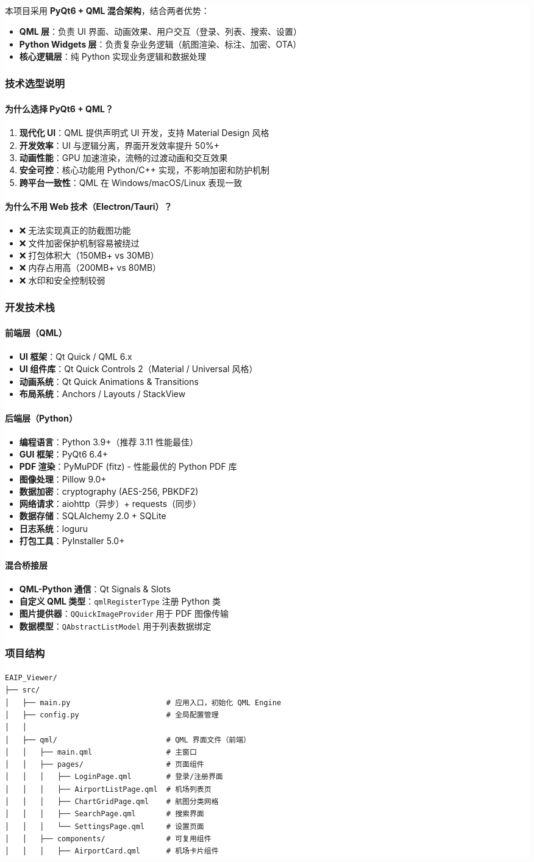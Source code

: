 本项目采用 **PyQt6 + QML 混合架构**，结合两者优势：
- **QML 层**：负责 UI 界面、动画效果、用户交互（登录、列表、搜索、设置）
- **Python Widgets 层**：负责复杂业务逻辑（航图渲染、标注、加密、OTA）
- **核心逻辑层**：纯 Python 实现业务逻辑和数据处理

### 技术选型说明

#### 为什么选择 PyQt6 + QML？
1. **现代化 UI**：QML 提供声明式 UI 开发，支持 Material Design 风格
2. **开发效率**：UI 与逻辑分离，界面开发效率提升 50%+
3. **动画性能**：GPU 加速渲染，流畅的过渡动画和交互效果
4. **安全可控**：核心功能用 Python/C++ 实现，不影响加密和防护机制
5. **跨平台一致性**：QML 在 Windows/macOS/Linux 表现一致

#### 为什么不用 Web 技术（Electron/Tauri）？
- ❌ 无法实现真正的防截图功能
- ❌ 文件加密保护机制容易被绕过
- ❌ 打包体积大（150MB+ vs 30MB）
- ❌ 内存占用高（200MB+ vs 80MB）
- ❌ 水印和安全控制较弱

### 开发技术栈

#### 前端层（QML）
- **UI 框架**：Qt Quick / QML 6.x
- **UI 组件库**：Qt Quick Controls 2（Material / Universal 风格）
- **动画系统**：Qt Quick Animations & Transitions
- **布局系统**：Anchors / Layouts / StackView

#### 后端层（Python）
- **编程语言**：Python 3.9+（推荐 3.11 性能最佳）
- **GUI 框架**：PyQt6 6.4+
- **PDF 渲染**：PyMuPDF (fitz) - 性能最优的 Python PDF 库
- **图像处理**：Pillow 9.0+
- **数据加密**：cryptography (AES-256, PBKDF2)
- **网络请求**：aiohttp（异步）+ requests（同步）
- **数据存储**：SQLAlchemy 2.0 + SQLite
- **日志系统**：loguru
- **打包工具**：PyInstaller 5.0+

#### 混合桥接层
- **QML-Python 通信**：Qt Signals & Slots
- **自定义 QML 类型**：`qmlRegisterType` 注册 Python 类
- **图片提供器**：`QQuickImageProvider` 用于 PDF 图像传输
- **数据模型**：`QAbstractListModel` 用于列表数据绑定

### 项目结构
```
EAIP_Viewer/
├── src/
│   ├── main.py                      # 应用入口，初始化 QML Engine
│   ├── config.py                    # 全局配置管理
│   │
│   ├── qml/                         # QML 界面文件（前端）
│   │   ├── main.qml                 # 主窗口
│   │   ├── pages/                   # 页面组件
│   │   │   ├── LoginPage.qml        # 登录/注册界面
│   │   │   ├── AirportListPage.qml  # 机场列表页
│   │   │   ├── ChartGridPage.qml    # 航图分类网格
│   │   │   ├── SearchPage.qml       # 搜索界面
│   │   │   └── SettingsPage.qml     # 设置页面
│   │   ├── components/              # 可复用组件
│   │   │   ├── AirportCard.qml      # 机场卡片组件
```